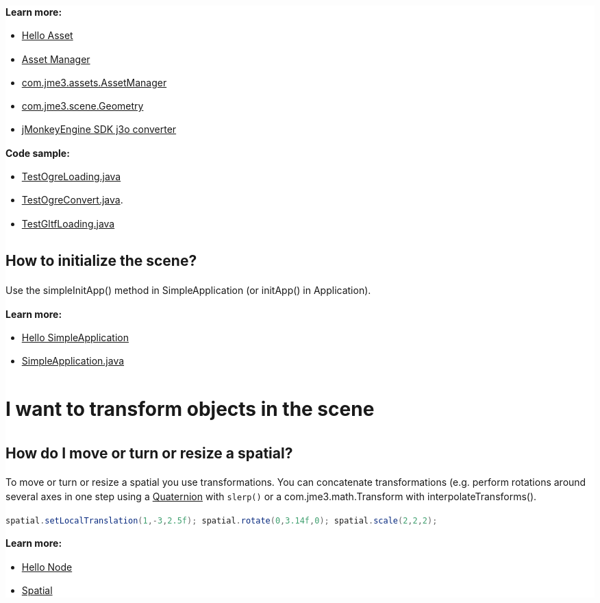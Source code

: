 **Learn more:**

-   [Hello Asset](../jme3/beginner/hello_asset)

-   [Asset Manager](../jme3/advanced/asset_manager)

-   [com.jme3.assets.AssetManager](https://github.com/jMonkeyEngine/jmonkeyengine/blob/master/jme3-core/src/main/java/com/jme3/asset/AssetManager.java)

-   [com.jme3.scene.Geometry](https://github.com/jMonkeyEngine/jmonkeyengine/blob/master/jme3-core/src/main/java/com/jme3/scene/Geometry.java)

-   [jMonkeyEngine SDK j3o
    converter](../sdk/model_loader_and_viewer)

**Code sample:**

-   [TestOgreLoading.java](https://github.com/jMonkeyEngine/jmonkeyengine/blob/master/jme3-examples/src/main/java/jme3test/model/TestOgreLoading.java)

-   [TestOgreConvert.java](https://github.com/jMonkeyEngine/jmonkeyengine/blob/master/jme3-examples/src/main/java/jme3test/export/TestOgreConvert.java).

-   [TestGltfLoading.java](https://github.com/jMonkeyEngine/jmonkeyengine/blob/2124e3e86bf898d6c7a7bc90a191cf639e39bacb/jme3-examples/src/main/java/jme3test/model/TestGltfLoading.java)

How to initialize the scene?
----------------------------

Use the simpleInitApp() method in SimpleApplication (or initApp() in
Application).

**Learn more:**

-   [Hello
    SimpleApplication](../jme3/beginner/hello_simpleapplication)

-   [SimpleApplication.java](https://github.com/jMonkeyEngine/jmonkeyengine/blob/master/jme3-core/src/main/java/com/jme3/app/SimpleApplication.java)

I want to transform objects in the scene
========================================

How do I move or turn or resize a spatial?
------------------------------------------

To move or turn or resize a spatial you use transformations. You can
concatenate transformations (e.g. perform rotations around several axes
in one step using a [Quaternion](../jme3/rotate.html) with `slerp()`
or a com.jme3.math.Transform with interpolateTransforms().

```java
spatial.setLocalTranslation(1,-3,2.5f); spatial.rotate(0,3.14f,0); spatial.scale(2,2,2);
```

**Learn more:**

-   [Hello Node](../jme3/beginner/hello_node)

-   [Spatial](../jme3/advanced/spatial)
